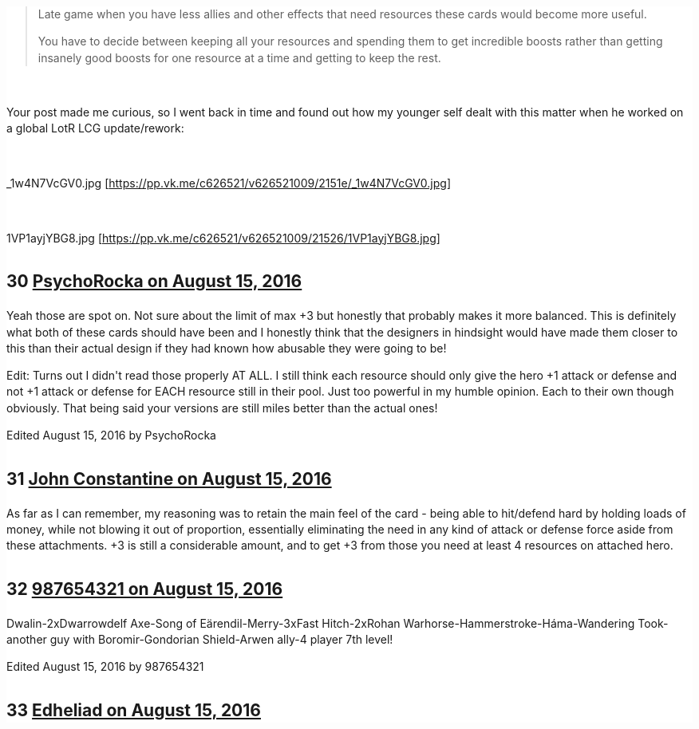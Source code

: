 > Late game when you have less allies and other effects that need resources these cards would become more useful.
> 
> You have to decide between keeping all your resources and spending them to get incredible boosts rather than getting insanely good boosts for one resource at a time and getting to keep the rest.

 

Your post made me curious, so I went back in time and found out how my younger self dealt with this matter when he worked on a global LotR LCG update/rework:

 

_1w4N7VcGV0.jpg [https://pp.vk.me/c626521/v626521009/2151e/_1w4N7VcGV0.jpg]

 

1VP1ayjYBG8.jpg [https://pp.vk.me/c626521/v626521009/21526/1VP1ayjYBG8.jpg]

## 30 [PsychoRocka on August 15, 2016](https://community.fantasyflightgames.com/topic/227586-what-are-good-combos/?do=findComment&comment=2365607)

Yeah those are spot on. Not sure about the limit of max +3 but honestly that probably makes it more balanced. This is definitely what both of these cards should have been and I honestly think that the designers in hindsight would have made them closer to this than their actual design if they had known how abusable they were going to be!

Edit: Turns out I didn't read those properly AT ALL. I still think each resource should only give the hero +1 attack or defense and not +1 attack or defense for EACH resource still in their pool. Just too powerful in my humble opinion. Each to their own though obviously. That being said your versions are still miles better than the actual ones!

Edited August 15, 2016 by PsychoRocka

## 31 [John Constantine on August 15, 2016](https://community.fantasyflightgames.com/topic/227586-what-are-good-combos/?do=findComment&comment=2365617)

As far as I can remember, my reasoning was to retain the main feel of the card - being able to hit/defend hard by holding loads of money, while not blowing it out of proportion, essentially eliminating the need in any kind of attack or defense force aside from these attachments. +3 is still a considerable amount, and to get +3 from those you need at least 4 resources on attached hero.

## 32 [987654321 on August 15, 2016](https://community.fantasyflightgames.com/topic/227586-what-are-good-combos/?do=findComment&comment=2365712)

Dwalin-2xDwarrowdelf Axe-Song of Eärendil-Merry-3xFast Hitch-2xRohan Warhorse-Hammerstroke-Háma-Wandering Took-another guy with Boromir-Gondorian Shield-Arwen ally-4 player 7th level!

Edited August 15, 2016 by 987654321

## 33 [Edheliad on August 15, 2016](https://community.fantasyflightgames.com/topic/227586-what-are-good-combos/?do=findComment&comment=2365717)
